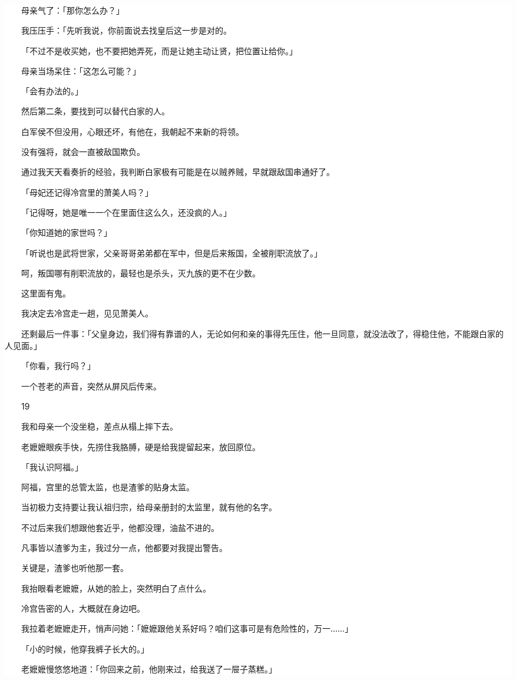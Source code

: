 &emsp;&emsp;母亲气了：「那你怎么办？」  
  
&emsp;&emsp;我压压手：「先听我说，你前面说去找皇后这一步是对的。  
  
&emsp;&emsp;「不过不是收买她，也不要把她弄死，而是让她主动让贤，把位置让给你。」  
  
&emsp;&emsp;母亲当场呆住：「这怎么可能？」  
  
&emsp;&emsp;「会有办法的。」  
  
&emsp;&emsp;然后第二条，要找到可以替代白家的人。  
  
&emsp;&emsp;白军侯不但没用，心眼还坏，有他在，我朝起不来新的将领。  
  
&emsp;&emsp;没有强将，就会一直被敌国欺负。  
  
&emsp;&emsp;通过我天天看奏折的经验，我判断白家极有可能是在以贼养贼，早就跟敌国串通好了。  
  
&emsp;&emsp;「母妃还记得冷宫里的萧美人吗？」  
  
&emsp;&emsp;「记得呀，她是唯一一个在里面住这么久，还没疯的人。」  
  
&emsp;&emsp;「你知道她的家世吗？」  
  
&emsp;&emsp;「听说也是武将世家，父亲哥哥弟弟都在军中，但是后来叛国，全被削职流放了。」  
  
&emsp;&emsp;呵，叛国哪有削职流放的，最轻也是杀头，灭九族的更不在少数。  
  
&emsp;&emsp;这里面有鬼。  
  
&emsp;&emsp;我决定去冷宫走一趟，见见萧美人。  
  
&emsp;&emsp;还剩最后一件事：「父皇身边，我们得有靠谱的人，无论如何和亲的事得先压住，他一旦同意，就没法改了，得稳住他，不能跟白家的人见面。」  
  
&emsp;&emsp;「你看，我行吗？」  
  
&emsp;&emsp;一个苍老的声音，突然从屏风后传来。  
  
&emsp;&emsp;19  
  
&emsp;&emsp;我和母亲一个没坐稳，差点从榻上摔下去。  
  
&emsp;&emsp;老嬷嬷眼疾手快，先捞住我胳膊，硬是给我提留起来，放回原位。  
  
&emsp;&emsp;「我认识阿福。」  
  
&emsp;&emsp;阿福，宫里的总管太监，也是渣爹的贴身太监。  
  
&emsp;&emsp;当初极力支持要让我认祖归宗，给母亲册封的太监里，就有他的名字。  
  
&emsp;&emsp;不过后来我们想跟他套近乎，他都没理，油盐不进的。  
  
&emsp;&emsp;凡事皆以渣爹为主，我过分一点，他都要对我提出警告。  
  
&emsp;&emsp;关键是，渣爹也听他那一套。  
  
&emsp;&emsp;我抬眼看老嬷嬷，从她的脸上，突然明白了点什么。  
  
&emsp;&emsp;冷宫告密的人，大概就在身边吧。  
  
&emsp;&emsp;我拉着老嬷嬷走开，悄声问她：「嬷嬷跟他关系好吗？咱们这事可是有危险性的，万一……」  
  
&emsp;&emsp;「小的时候，他穿我裤子长大的。」  
  
&emsp;&emsp;老嬷嬷慢悠悠地道：「你回来之前，他刚来过，给我送了一屉子蒸糕。」  
  